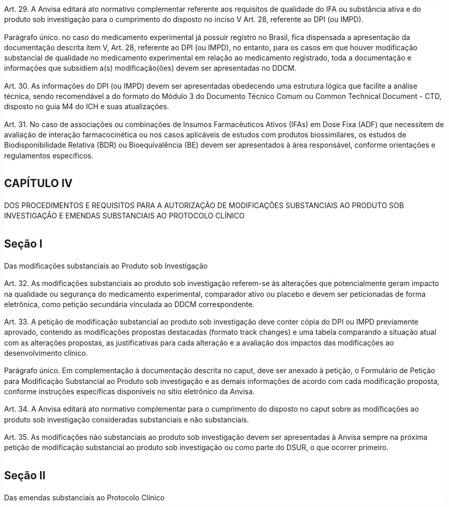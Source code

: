 Art. 29. A Anvisa editará ato normativo complementar referente aos requisitos de qualidade do IFA ou substância ativa e do produto sob investigação para o cumprimento do disposto no inciso V Art. 28, referente ao DPI (ou IMPD).

Parágrafo  único.  no  caso  do  medicamento  experimental  já  possuir  registro  no  Brasil,  fica dispensada  a  apresentação  da  documentação  descrita  item  V,  Art.  28,  referente  ao  DPI  (ou  IMPD),  no entanto, para os casos em  que  houver  modificação  substancial de qualidade no medicamento experimental em relação ao medicamento registrado, toda a documentação e informações que subsidiem a(s) modificação(ões) devem ser apresentadas no DDCM.

Art. 30. As informações do DPI (ou IMPD) devem ser apresentadas obedecendo uma estrutura lógica  que  facilite  a  análise  técnica,  sendo  recomendável  a  do  formato  do  Módulo  3  do  Documento Técnico Comum ou Common Technical Document - CTD, disposto no guia M4 do ICH e suas atualizações.

Art.  31.  No  caso  de  associações  ou  combinações  de  Insumos  Farmacêuticos Ativos  (IFAs)  em Dose Fixa  (ADF)  que  necessitem  de  avaliação  de  interação  farmacocinética  ou  nos  casos  aplicáveis  de estudos com produtos biossimilares, os estudos de Biodisponibilidade Relativa (BDR) ou Bioequivalência (BE) devem ser apresentados à área responsável, conforme orientações e regulamentos específicos.

## CAPÍTULO IV

DOS PROCEDIMENTOS E REQUISITOS PARA A AUTORIZAÇÃO DE MODIFICAÇÕES SUBSTANCIAIS AO PRODUTO SOB INVESTIGAÇÃO E EMENDAS SUBSTANCIAIS AO PROTOCOLO CLÍNICO

## Seção I

Das modificações substanciais ao Produto sob Investigação

Art. 32. As modificações substanciais ao produto sob investigação referem-se às alterações que potencialmente geram impacto na qualidade ou segurança do medicamento experimental, comparador ativo  ou  placebo  e  devem  ser  peticionadas  de  forma  eletrônica,  como  petição  secundária vinculada  ao DDCM correspondente.

Art. 33. A petição de modificação substancial ao produto sob investigação deve conter cópia do DPI  ou  IMPD  previamente  aprovado,  contendo  as  modificações  propostas  destacadas  (formato  track  changes) e uma tabela comparando a situação atual com as alterações propostas, as justificativas para cada alteração e a avaliação dos impactos das modificações ao desenvolvimento clínico.

Parágrafo único. Em complementação à documentação descrita no caput, deve ser anexado à petição, o Formulário de Petição para Modificação Substancial ao Produto sob investigação e as demais informações de acordo com cada modificação proposta, conforme instruções específicas disponíveis no sítio eletrônico da Anvisa.

Art. 34. A Anvisa editará ato normativo complementar para o cumprimento do disposto no caput sobre as modificações ao produto sob investigação consideradas substanciais e não substanciais.

Art. 35. As modificações não substanciais ao produto sob investigação devem ser apresentadas à  Anvisa  sempre  na  próxima  petição  de  modificação  substancial  ao  produto  sob  investigação  ou  como parte do DSUR, o que ocorrer primeiro.

## Seção II

Das emendas substanciais ao Protocolo Clínico
